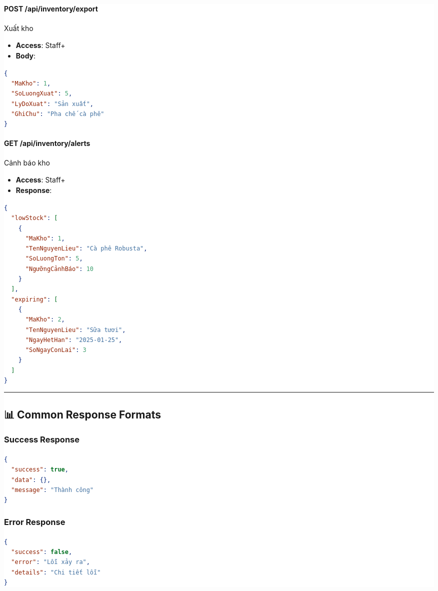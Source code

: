 #### POST /api/inventory/export
Xuất kho
- **Access**: Staff+
- **Body**:
```json
{
  "MaKho": 1,
  "SoLuongXuat": 5,
  "LyDoXuat": "Sản xuất",
  "GhiChu": "Pha chế cà phê"
}
```

#### GET /api/inventory/alerts
Cảnh báo kho
- **Access**: Staff+
- **Response**:
```json
{
  "lowStock": [
    {
      "MaKho": 1,
      "TenNguyenLieu": "Cà phê Robusta",
      "SoLuongTon": 5,
      "NgưỡngCảnhBáo": 10
    }
  ],
  "expiring": [
    {
      "MaKho": 2,
      "TenNguyenLieu": "Sữa tươi",
      "NgayHetHan": "2025-01-25",
      "SoNgayConLai": 3
    }
  ]
}
```

---

## 📊 Common Response Formats

### Success Response
```json
{
  "success": true,
  "data": {},
  "message": "Thành công"
}
```

### Error Response
```json
{
  "success": false,
  "error": "Lỗi xảy ra",
  "details": "Chi tiết lỗi"
}
```
